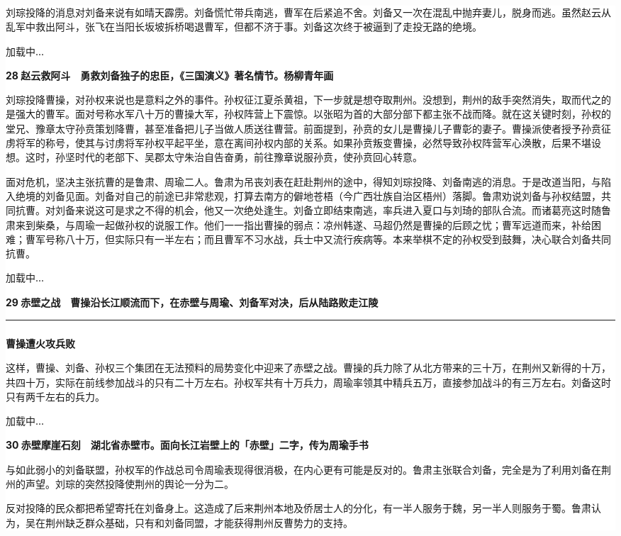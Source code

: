  刘琮投降的消息对刘备来说有如晴天霹雳。刘备慌忙带兵南逃，曹军在后紧追不舍。刘备又一次在混乱中抛弃妻儿，脱身而逃。虽然赵云从乱军中救出阿斗，张飞在当阳长坂坡拆桥喝退曹军，但都不济于事。刘备这次终于被逼到了走投无路的绝境。
 



![]()加载中...




**28 赵云救阿斗　勇救刘备独子的忠臣，《三国演义》著名情节。杨柳青年画** 




 刘琮投降曹操，对孙权来说也是意料之外的事件。孙权征江夏杀黄祖，下一步就是想夺取荆州。没想到，荆州的敌手突然消失，取而代之的是强大的曹军。面对号称水军八十万的曹操大军，孙权阵营上下震惊。以张昭为首的大部分部下都主张不战而降。就在这关键时刻，孙权的堂兄、豫章太守孙贲策划降曹，甚至准备把儿子当做人质送往曹营。前面提到，孙贲的女儿是曹操儿子曹彰的妻子。曹操派使者授予孙贲征虏将军的称号，使其与讨虏将军孙权平起平坐，意在离间孙权内部的关系。如果孙贲叛变曹操，必然导致孙权阵营军心涣散，后果不堪设想。这时，孙坚时代的老部下、吴郡太守朱治自告奋勇，前往豫章说服孙贲，使孙贲回心转意。
 



 面对危机，坚决主张抗曹的是鲁肃、周瑜二人。鲁肃为吊丧刘表在赶赴荆州的途中，得知刘琮投降、刘备南逃的消息。于是改道当阳，与陷入绝境的刘备见面。刘备对自己的前途已非常悲观，打算去南方的僻地苍梧（今广西壮族自治区梧州）落脚。鲁肃劝说刘备与孙权结盟，共同抗曹。对刘备来说这可是求之不得的机会，他又一次绝处逢生。刘备立即结束南逃，率兵进入夏口与刘琦的部队合流。而诸葛亮这时随鲁肃来到柴桑，与周瑜一起做孙权的说服工作。他们一一指出曹操的弱点：凉州韩遂、马超仍然是曹操的后顾之忧；曹军远道而来，补给困难；曹军号称八十万，但实际只有一半左右；而且曹军不习水战，兵士中又流行疾病等。本来举棋不定的孙权受到鼓舞，决心联合刘备共同抗曹。
 



![]()加载中...




**29 赤壁之战　曹操沿长江顺流而下，在赤壁与周瑜、刘备军对决，后从陆路败走江陵** 





---


### 
**曹操遭火攻兵败**



 这样，曹操、刘备、孙权三个集团在无法预料的局势变化中迎来了赤壁之战。曹操的兵力除了从北方带来的三十万，在荆州又新得的十万，共四十万，实际在前线参加战斗的只有二十万左右。孙权军共有十万兵力，周瑜率领其中精兵五万，直接参加战斗的有三万左右。刘备这时只有两千左右的兵力。
 



![]()加载中...




**30 赤壁摩崖石刻　湖北省赤壁市。面向长江岩壁上的「赤壁」二字，传为周瑜手书** 




 与如此弱小的刘备联盟，孙权军的作战总司令周瑜表现得很消极，在内心更有可能是反对的。鲁肃主张联合刘备，完全是为了利用刘备在荆州的声望。刘琮的突然投降使荆州的舆论一分为二。
 



 反对投降的民众都把希望寄托在刘备身上。这造成了后来荆州本地及侨居士人的分化，有一半人服务于魏，另一半人则服务于蜀。鲁肃认为，吴在荆州缺乏群众基础，只有和刘备同盟，才能获得荆州反曹势力的支持。
 